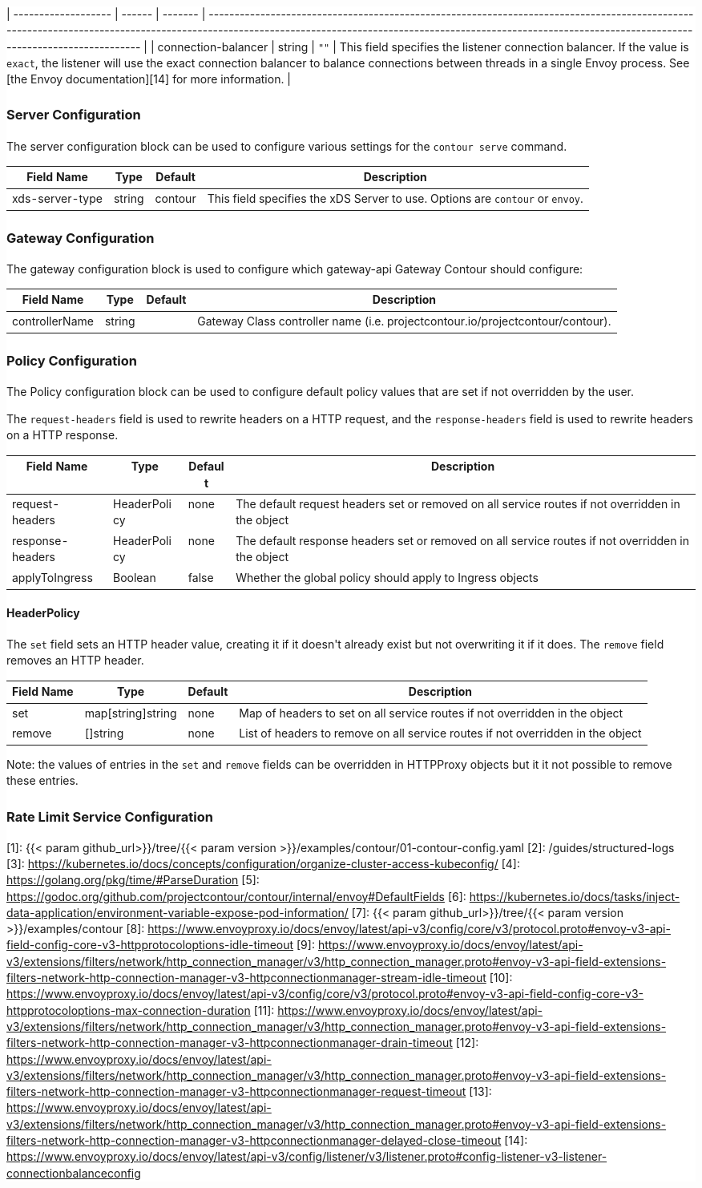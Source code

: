 | ------------------- | ------ | ------- | ------------------------------------------------------------------------------------------------------------------------------------------------------------------------------------------------------------------------------------------------------------- |
| connection-balancer | string | `""`    | This field specifies the listener connection balancer. If the value is `exact`, the listener will use the exact connection balancer to balance connections between threads in a single Envoy process. See [the Envoy documentation][14] for more information. |

### Server Configuration

The server configuration block can be used to configure various settings for the `contour serve` command.

| Field Name      | Type   | Default | Description                                                                   |
| --------------- | ------ | ------- | ----------------------------------------------------------------------------- |
| xds-server-type | string | contour | This field specifies the xDS Server to use. Options are `contour` or `envoy`. |

### Gateway Configuration

The gateway configuration block is used to configure which gateway-api Gateway Contour should configure:

| Field Name     | Type   | Default | Description                                                                    |
| -------------- | ------ | ------- | ------------------------------------------------------------------------------ |
| controllerName | string |         | Gateway Class controller name (i.e. projectcontour.io/projectcontour/contour). |

### Policy Configuration

The Policy configuration block can be used to configure default policy values
that are set if not overridden by the user.

The `request-headers` field is used to rewrite headers on a HTTP request, and
the `response-headers` field is used to rewrite headers on a HTTP response.

| Field Name       | Type         | Default | Description                                                                                       |
| ---------------- | ------------ | ------- | ------------------------------------------------------------------------------------------------- |
| request-headers  | HeaderPolicy | none    | The default request headers set or removed on all service routes if not overridden in the object  |
| response-headers | HeaderPolicy | none    | The default response headers set or removed on all service routes if not overridden in the object |
| applyToIngress   | Boolean      | false   | Whether the global policy should apply to Ingress objects                                         |

#### HeaderPolicy

The `set` field sets an HTTP header value, creating it if it doesn't already exist but not overwriting it if it does.
The `remove` field removes an HTTP header.

| Field Name | Type              | Default | Description                                                                     |
| ---------- | ----------------- | ------- | ------------------------------------------------------------------------------- |
| set        | map[string]string | none    | Map of headers to set on all service routes if not overridden in the object     |
| remove     | []string          | none    | List of headers to remove on all service routes if not overridden in the object |

Note: the values of entries in the `set` and `remove` fields can be overridden in HTTPProxy objects but it it not possible to remove these entries.

### Rate Limit Service Configuration


[1]: {{< param github_url>}}/tree/{{< param version >}}/examples/contour/01-contour-config.yaml
[2]: /guides/structured-logs
[3]: https://kubernetes.io/docs/concepts/configuration/organize-cluster-access-kubeconfig/
[4]: https://golang.org/pkg/time/#ParseDuration
[5]: https://godoc.org/github.com/projectcontour/contour/internal/envoy#DefaultFields
[6]: https://kubernetes.io/docs/tasks/inject-data-application/environment-variable-expose-pod-information/
[7]: {{< param github_url>}}/tree/{{< param version >}}/examples/contour
[8]: https://www.envoyproxy.io/docs/envoy/latest/api-v3/config/core/v3/protocol.proto#envoy-v3-api-field-config-core-v3-httpprotocoloptions-idle-timeout
[9]: https://www.envoyproxy.io/docs/envoy/latest/api-v3/extensions/filters/network/http_connection_manager/v3/http_connection_manager.proto#envoy-v3-api-field-extensions-filters-network-http-connection-manager-v3-httpconnectionmanager-stream-idle-timeout
[10]: https://www.envoyproxy.io/docs/envoy/latest/api-v3/config/core/v3/protocol.proto#envoy-v3-api-field-config-core-v3-httpprotocoloptions-max-connection-duration
[11]: https://www.envoyproxy.io/docs/envoy/latest/api-v3/extensions/filters/network/http_connection_manager/v3/http_connection_manager.proto#envoy-v3-api-field-extensions-filters-network-http-connection-manager-v3-httpconnectionmanager-drain-timeout
[12]: https://www.envoyproxy.io/docs/envoy/latest/api-v3/extensions/filters/network/http_connection_manager/v3/http_connection_manager.proto#envoy-v3-api-field-extensions-filters-network-http-connection-manager-v3-httpconnectionmanager-request-timeout
[13]: https://www.envoyproxy.io/docs/envoy/latest/api-v3/extensions/filters/network/http_connection_manager/v3/http_connection_manager.proto#envoy-v3-api-field-extensions-filters-network-http-connection-manager-v3-httpconnectionmanager-delayed-close-timeout
[14]: https://www.envoyproxy.io/docs/envoy/latest/api-v3/config/listener/v3/listener.proto#config-listener-v3-listener-connectionbalanceconfig